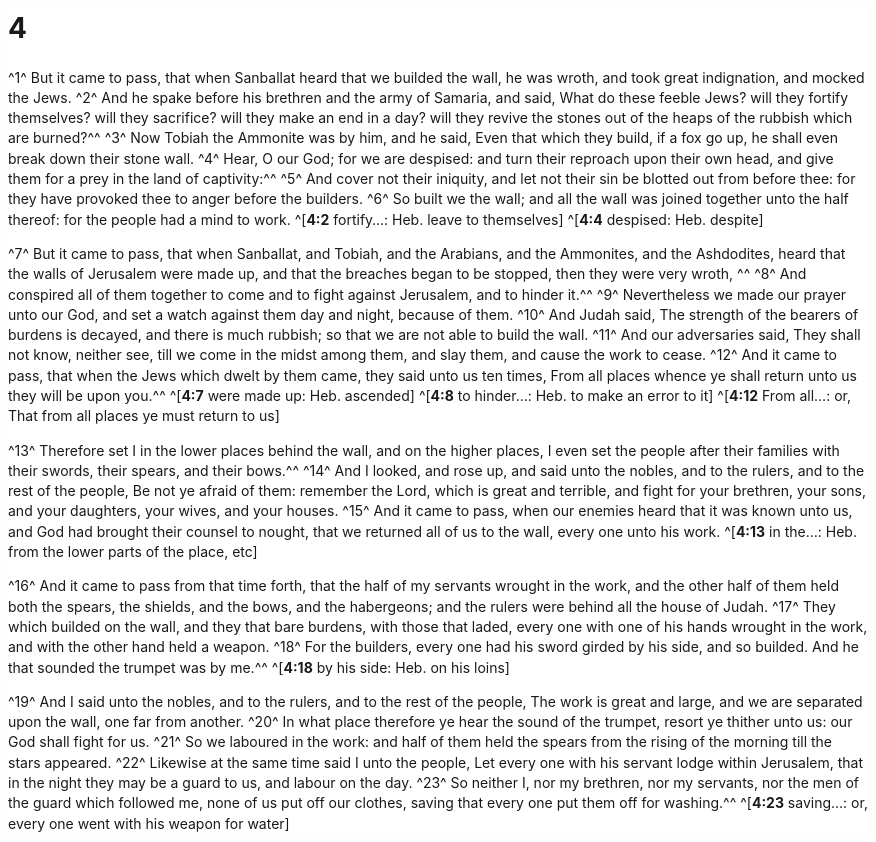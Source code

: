 # 4 
^1^ But it came to pass, that when Sanballat heard that we builded the wall, he was wroth, and took great indignation, and mocked the Jews. ^2^ And he spake before his brethren and the army of Samaria, and said, What do these feeble Jews? will they fortify themselves? will they sacrifice? will they make an end in a day? will they revive the stones out of the heaps of the rubbish which are burned?^^ ^3^ Now Tobiah the Ammonite was by him, and he said, Even that which they build, if a fox go up, he shall even break down their stone wall. ^4^ Hear, O our God; for we are despised: and turn their reproach upon their own head, and give them for a prey in the land of captivity:^^ ^5^ And cover not their iniquity, and let not their sin be blotted out from before thee: for they have provoked thee to anger before the builders. ^6^ So built we the wall; and all the wall was joined together unto the half thereof: for the people had a mind to work. 
^[**4:2** fortify…: Heb. leave to themselves]
^[**4:4** despised: Heb. despite]

^7^ But it came to pass, that when Sanballat, and Tobiah, and the Arabians, and the Ammonites, and the Ashdodites, heard that the walls of Jerusalem were made up, and that the breaches began to be stopped, then they were very wroth, ^^ ^8^ And conspired all of them together to come and to fight against Jerusalem, and to hinder it.^^ ^9^ Nevertheless we made our prayer unto our God, and set a watch against them day and night, because of them. ^10^ And Judah said, The strength of the bearers of burdens is decayed, and there is much rubbish; so that we are not able to build the wall. ^11^ And our adversaries said, They shall not know, neither see, till we come in the midst among them, and slay them, and cause the work to cease. ^12^ And it came to pass, that when the Jews which dwelt by them came, they said unto us ten times, From all places whence ye shall return unto us they will be upon you.^^ 
^[**4:7** were made up: Heb. ascended]
^[**4:8** to hinder…: Heb. to make an error to it]
^[**4:12** From all…: or, That from all places ye must return to us]

^13^ Therefore set I in the lower places behind the wall, and on the higher places, I even set the people after their families with their swords, their spears, and their bows.^^ ^14^ And I looked, and rose up, and said unto the nobles, and to the rulers, and to the rest of the people, Be not ye afraid of them: remember the Lord, which is great and terrible, and fight for your brethren, your sons, and your daughters, your wives, and your houses. ^15^ And it came to pass, when our enemies heard that it was known unto us, and God had brought their counsel to nought, that we returned all of us to the wall, every one unto his work. 
^[**4:13** in the…: Heb. from the lower parts of the place, etc]

^16^ And it came to pass from that time forth, that the half of my servants wrought in the work, and the other half of them held both the spears, the shields, and the bows, and the habergeons; and the rulers were behind all the house of Judah. ^17^ They which builded on the wall, and they that bare burdens, with those that laded, every one with one of his hands wrought in the work, and with the other hand held a weapon. ^18^ For the builders, every one had his sword girded by his side, and so builded. And he that sounded the trumpet was by me.^^ 
^[**4:18** by his side: Heb. on his loins]

^19^ And I said unto the nobles, and to the rulers, and to the rest of the people, The work is great and large, and we are separated upon the wall, one far from another. ^20^ In what place therefore ye hear the sound of the trumpet, resort ye thither unto us: our God shall fight for us. ^21^ So we laboured in the work: and half of them held the spears from the rising of the morning till the stars appeared. ^22^ Likewise at the same time said I unto the people, Let every one with his servant lodge within Jerusalem, that in the night they may be a guard to us, and labour on the day. ^23^ So neither I, nor my brethren, nor my servants, nor the men of the guard which followed me, none of us put off our clothes, saving that every one put them off for washing.^^
^[**4:23** saving…: or, every one went with his weapon for water] 
